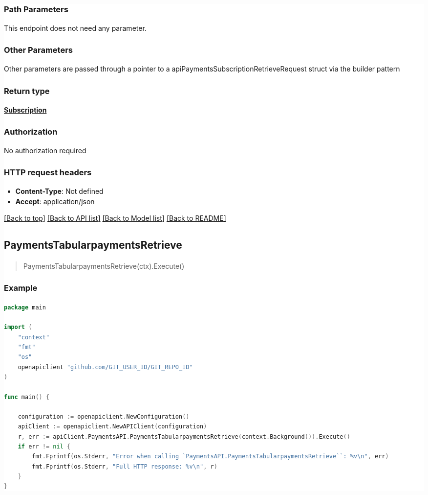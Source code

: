 ### Path Parameters

This endpoint does not need any parameter.

### Other Parameters

Other parameters are passed through a pointer to a apiPaymentsSubscriptionRetrieveRequest struct via the builder pattern


### Return type

[**Subscription**](Subscription.md)

### Authorization

No authorization required

### HTTP request headers

- **Content-Type**: Not defined
- **Accept**: application/json

[[Back to top]](#) [[Back to API list]](../README.md#documentation-for-api-endpoints)
[[Back to Model list]](../README.md#documentation-for-models)
[[Back to README]](../README.md)


## PaymentsTabularpaymentsRetrieve

> PaymentsTabularpaymentsRetrieve(ctx).Execute()



### Example

```go
package main

import (
	"context"
	"fmt"
	"os"
	openapiclient "github.com/GIT_USER_ID/GIT_REPO_ID"
)

func main() {

	configuration := openapiclient.NewConfiguration()
	apiClient := openapiclient.NewAPIClient(configuration)
	r, err := apiClient.PaymentsAPI.PaymentsTabularpaymentsRetrieve(context.Background()).Execute()
	if err != nil {
		fmt.Fprintf(os.Stderr, "Error when calling `PaymentsAPI.PaymentsTabularpaymentsRetrieve``: %v\n", err)
		fmt.Fprintf(os.Stderr, "Full HTTP response: %v\n", r)
	}
}
```
